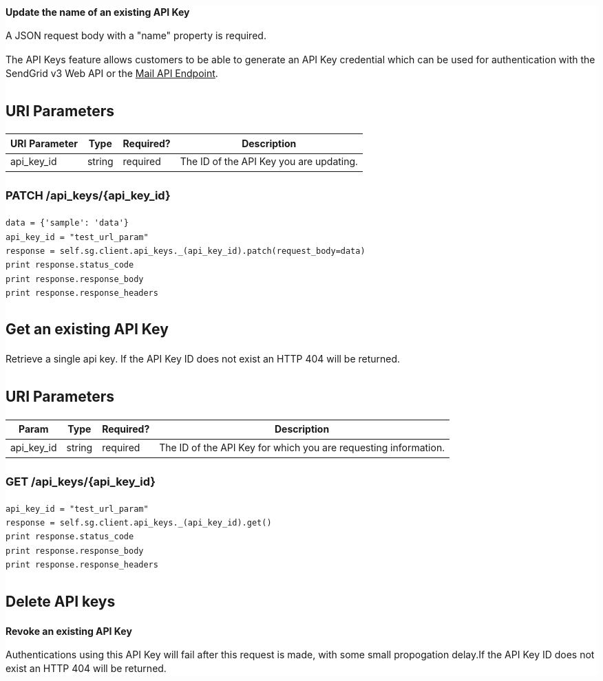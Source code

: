 **Update the name of an existing API Key**

A JSON request body with a "name" property is required.

The API Keys feature allows customers to be able to generate an API Key credential which can be used for authentication with the SendGrid v3 Web API or the [Mail API Endpoint](https://sendgrid.com/docs/API_Reference/Web_API/mail.html).

## URI Parameters

| URI Parameter   | Type  | Required?  | Description  |
|---|---|---|---|
|api_key_id |string | required | The ID of the API Key you are updating.|

### PATCH /api_keys/{api_key_id}

```
data = {'sample': 'data'}
api_key_id = "test_url_param"
response = self.sg.client.api_keys._(api_key_id).patch(request_body=data)
print response.status_code
print response.response_body
print response.response_headers
```
## Get an existing API Key

Retrieve a single api key.
If the API Key ID does not exist an HTTP 404 will be returned.

## URI Parameters

| Param   | Type  | Required?  | Description  |
|---|---|---|---|
|api_key_id |string | required | The ID of the API Key for which you are requesting information.|

### GET /api_keys/{api_key_id}

```
api_key_id = "test_url_param"
response = self.sg.client.api_keys._(api_key_id).get()
print response.status_code
print response.response_body
print response.response_headers
```
## Delete API keys

**Revoke an existing API Key**

Authentications using this API Key will fail after this request is made, with some small propogation delay.If the API Key ID does not exist an HTTP 404 will be returned.
